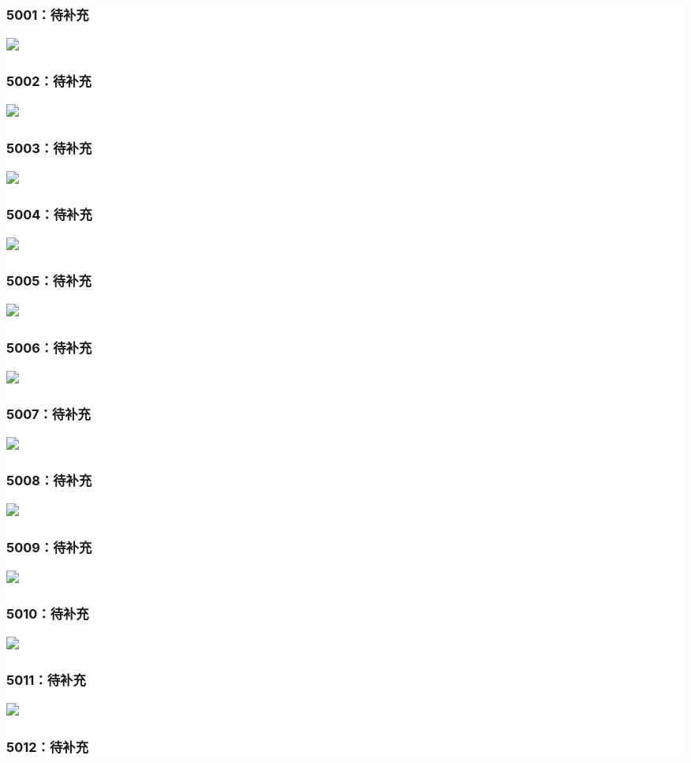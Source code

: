 ### 5001：待补充

![](https://img.smyhvae.com/jike-yellow-5001.jpg)

### 5002：待补充

![](https://img.smyhvae.com/jike-yellow-5002.jpg)

### 5003：待补充

![](https://img.smyhvae.com/jike-yellow-5003.jpg)

### 5004：待补充

![](https://img.smyhvae.com/jike-yellow-5004.jpg)

### 5005：待补充

![](https://img.smyhvae.com/jike-yellow-5005.jpg)

### 5006：待补充

![](https://img.smyhvae.com/jike-yellow-5006.jpg)

### 5007：待补充

![](https://img.smyhvae.com/jike-yellow-5007.jpg)

### 5008：待补充

![](https://img.smyhvae.com/jike-yellow-5008.jpg)

### 5009：待补充

![](https://img.smyhvae.com/jike-yellow-5009.jpg)

### 5010：待补充

![](https://img.smyhvae.com/jike-yellow-5010.jpg)

### 5011：待补充

![](https://img.smyhvae.com/jike-yellow-5011.jpg)

### 5012：待补充
